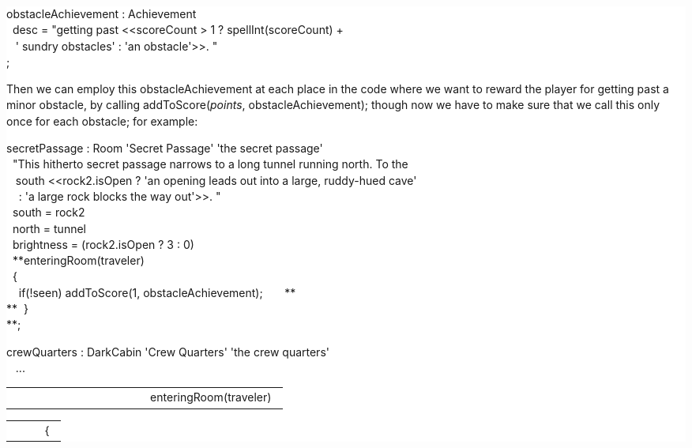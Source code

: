 obstacleAchievement : Achievement  
  desc = "getting past \<\<scoreCount \> 1 ? spellInt(scoreCount) +   
   ' sundry obstacles' : 'an obstacle'\>\>. "  
;  
  
Then we can employ this obstacleAchievement at each place in the code
where we want to reward the player for getting past a minor obstacle, by
calling addToScore(*points*, obstacleAchievement); though now we have to
make sure that we call this only once for each obstacle; for example:  
  
secretPassage : Room 'Secret Passage' 'the secret passage'  
  "This hitherto secret passage narrows to a long tunnel running north. To the  
   south \<\<rock2.isOpen ? 'an opening leads out into a large, ruddy-hued cave'  
    : 'a large rock blocks the way out'\>\>. "    
  south = rock2  
  north = tunnel  
  brightness = (rock2.isOpen ? 3 : 0)  
  **enteringRoom(traveler)  
  {  
    if(!seen) addToScore(1, obstacleAchievement);       **  
**  }  
**;  
  
crewQuarters : DarkCabin 'Crew Quarters' 'the crew quarters'  
   ...  

<table data-border="0" data-cellpadding="0" data-cellspacing="0">
<colgroup>
<col style="width: 50%" />
<col style="width: 50%" />
</colgroup>
<tbody>
<tr data-valign="TOP">
<td width="14"></td>
<td>enteringRoom(traveler)  <br />
</td>
</tr>
</tbody>
</table>

<table data-border="0" data-cellpadding="0" data-cellspacing="0">
<colgroup>
<col style="width: 50%" />
<col style="width: 50%" />
</colgroup>
<tbody>
<tr data-valign="TOP">
<td width="14"></td>
<td>  {  <br />
</td>
</tr>
</tbody>
</table>
